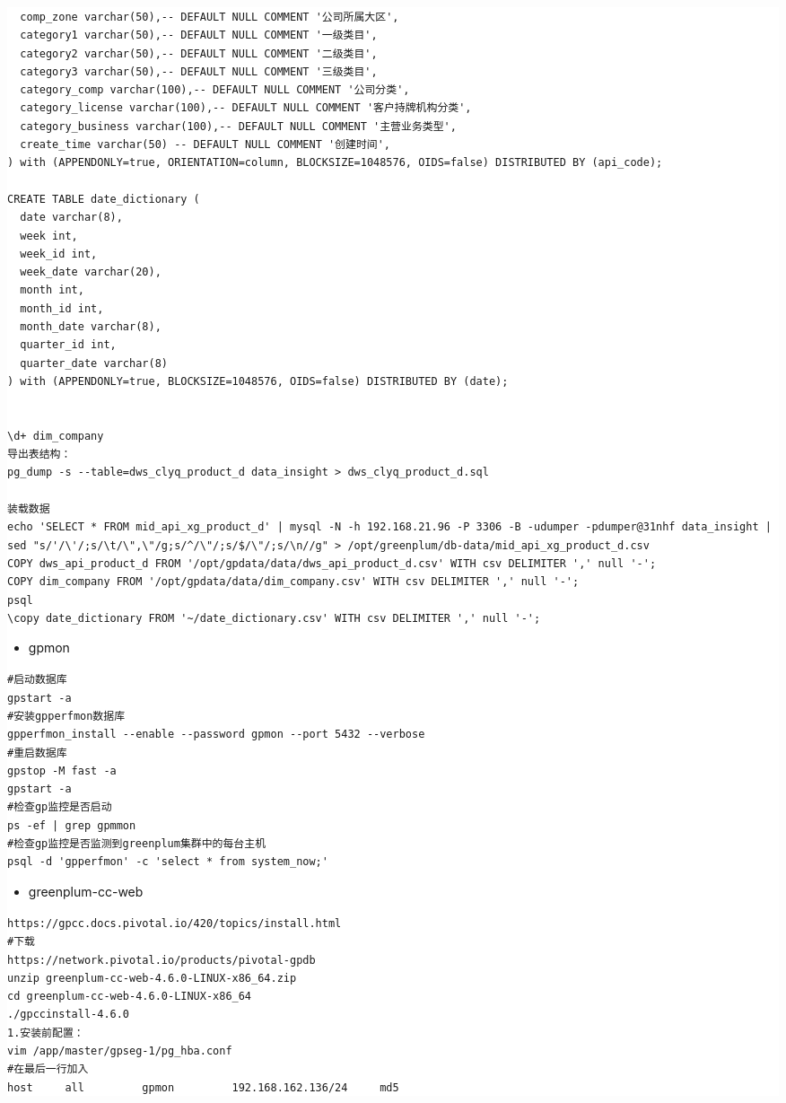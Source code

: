 ```
  comp_zone varchar(50),-- DEFAULT NULL COMMENT '公司所属大区',
  category1 varchar(50),-- DEFAULT NULL COMMENT '一级类目',
  category2 varchar(50),-- DEFAULT NULL COMMENT '二级类目',
  category3 varchar(50),-- DEFAULT NULL COMMENT '三级类目',
  category_comp varchar(100),-- DEFAULT NULL COMMENT '公司分类',
  category_license varchar(100),-- DEFAULT NULL COMMENT '客户持牌机构分类',
  category_business varchar(100),-- DEFAULT NULL COMMENT '主营业务类型',
  create_time varchar(50) -- DEFAULT NULL COMMENT '创建时间',
) with (APPENDONLY=true, ORIENTATION=column, BLOCKSIZE=1048576, OIDS=false) DISTRIBUTED BY (api_code);

CREATE TABLE date_dictionary (
  date varchar(8),
  week int,
  week_id int,
  week_date varchar(20),
  month int,
  month_id int,
  month_date varchar(8),
  quarter_id int,
  quarter_date varchar(8)
) with (APPENDONLY=true, BLOCKSIZE=1048576, OIDS=false) DISTRIBUTED BY (date);


\d+ dim_company
导出表结构：
pg_dump -s --table=dws_clyq_product_d data_insight > dws_clyq_product_d.sql

装载数据
echo 'SELECT * FROM mid_api_xg_product_d' | mysql -N -h 192.168.21.96 -P 3306 -B -udumper -pdumper@31nhf data_insight | sed "s/'/\'/;s/\t/\",\"/g;s/^/\"/;s/$/\"/;s/\n//g" > /opt/greenplum/db-data/mid_api_xg_product_d.csv
COPY dws_api_product_d FROM '/opt/gpdata/data/dws_api_product_d.csv' WITH csv DELIMITER ',' null '-';
COPY dim_company FROM '/opt/gpdata/data/dim_company.csv' WITH csv DELIMITER ',' null '-';
psql
\copy date_dictionary FROM '~/date_dictionary.csv' WITH csv DELIMITER ',' null '-';
```
- gpmon
```
#启动数据库
gpstart -a
#安装gpperfmon数据库
gpperfmon_install --enable --password gpmon --port 5432 --verbose
#重启数据库
gpstop -M fast -a
gpstart -a
#检查gp监控是否启动
ps -ef | grep gpmmon
#检查gp监控是否监测到greenplum集群中的每台主机
psql -d 'gpperfmon' -c 'select * from system_now;'
```
- greenplum-cc-web
```
https://gpcc.docs.pivotal.io/420/topics/install.html
#下载
https://network.pivotal.io/products/pivotal-gpdb
unzip greenplum-cc-web-4.6.0-LINUX-x86_64.zip
cd greenplum-cc-web-4.6.0-LINUX-x86_64
./gpccinstall-4.6.0
1.安装前配置：
vim /app/master/gpseg-1/pg_hba.conf
#在最后一行加入
host     all         gpmon         192.168.162.136/24     md5
```